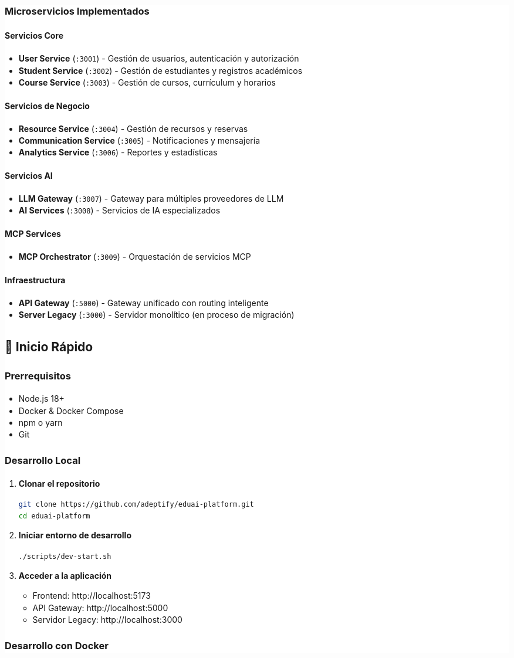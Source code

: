 ### **Microservicios Implementados**

#### **Servicios Core**
- **User Service** (`:3001`) - Gestión de usuarios, autenticación y autorización
- **Student Service** (`:3002`) - Gestión de estudiantes y registros académicos
- **Course Service** (`:3003`) - Gestión de cursos, currículum y horarios

#### **Servicios de Negocio**
- **Resource Service** (`:3004`) - Gestión de recursos y reservas
- **Communication Service** (`:3005`) - Notificaciones y mensajería
- **Analytics Service** (`:3006`) - Reportes y estadísticas

#### **Servicios AI**
- **LLM Gateway** (`:3007`) - Gateway para múltiples proveedores de LLM
- **AI Services** (`:3008`) - Servicios de IA especializados

#### **MCP Services**
- **MCP Orchestrator** (`:3009`) - Orquestación de servicios MCP

#### **Infraestructura**
- **API Gateway** (`:5000`) - Gateway unificado con routing inteligente
- **Server Legacy** (`:3000`) - Servidor monolítico (en proceso de migración)

## 🚀 Inicio Rápido

### **Prerrequisitos**

- Node.js 18+
- Docker & Docker Compose
- npm o yarn
- Git

### **Desarrollo Local**

1. **Clonar el repositorio**
   ```bash
   git clone https://github.com/adeptify/eduai-platform.git
   cd eduai-platform
   ```

2. **Iniciar entorno de desarrollo**
   ```bash
   ./scripts/dev-start.sh
   ```

3. **Acceder a la aplicación**
   - Frontend: http://localhost:5173
   - API Gateway: http://localhost:5000
   - Servidor Legacy: http://localhost:3000

### **Desarrollo con Docker**
